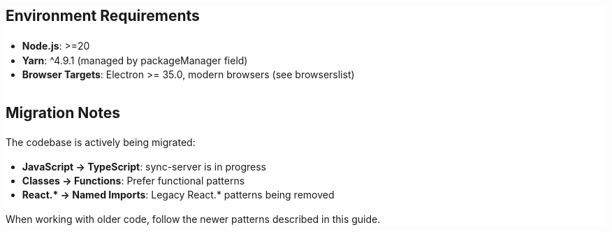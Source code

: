 ## Environment Requirements

- **Node.js**: >=20
- **Yarn**: ^4.9.1 (managed by packageManager field)
- **Browser Targets**: Electron >= 35.0, modern browsers (see browserslist)

## Migration Notes

The codebase is actively being migrated:

- **JavaScript → TypeScript**: sync-server is in progress
- **Classes → Functions**: Prefer functional patterns
- **React.\* → Named Imports**: Legacy React.\* patterns being removed

When working with older code, follow the newer patterns described in this guide.
